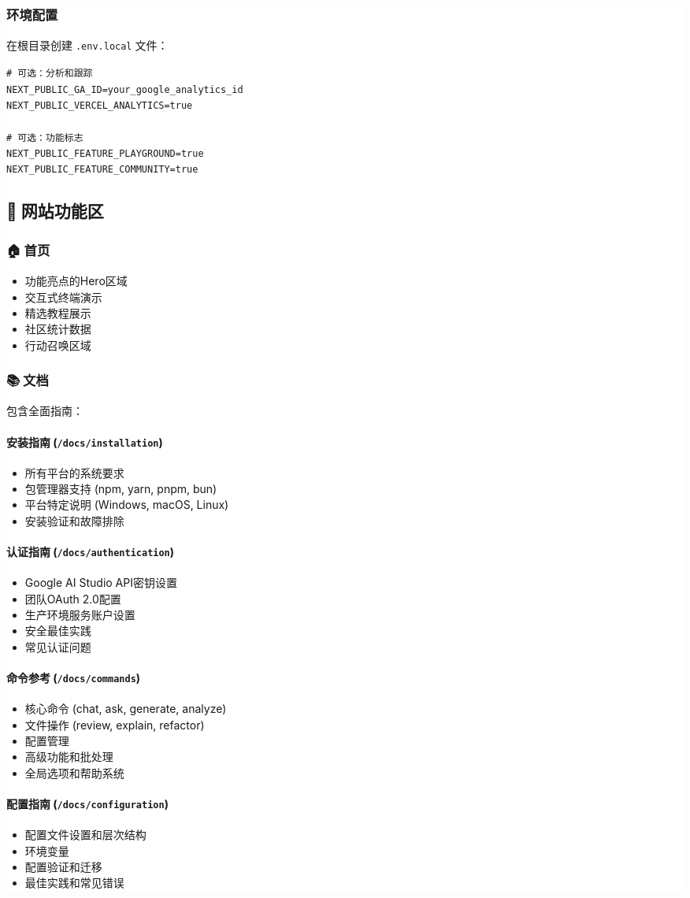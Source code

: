 ### 环境配置

在根目录创建 `.env.local` 文件：

```env
# 可选：分析和跟踪
NEXT_PUBLIC_GA_ID=your_google_analytics_id
NEXT_PUBLIC_VERCEL_ANALYTICS=true

# 可选：功能标志
NEXT_PUBLIC_FEATURE_PLAYGROUND=true
NEXT_PUBLIC_FEATURE_COMMUNITY=true
```

## 📖 网站功能区

### 🏠 **首页**
- 功能亮点的Hero区域
- 交互式终端演示
- 精选教程展示
- 社区统计数据
- 行动召唤区域

### 📚 **文档**
包含全面指南：

#### **安装指南** (`/docs/installation`)
- 所有平台的系统要求
- 包管理器支持 (npm, yarn, pnpm, bun)
- 平台特定说明 (Windows, macOS, Linux)
- 安装验证和故障排除

#### **认证指南** (`/docs/authentication`)
- Google AI Studio API密钥设置
- 团队OAuth 2.0配置
- 生产环境服务账户设置
- 安全最佳实践
- 常见认证问题

#### **命令参考** (`/docs/commands`)
- 核心命令 (chat, ask, generate, analyze)
- 文件操作 (review, explain, refactor)
- 配置管理
- 高级功能和批处理
- 全局选项和帮助系统

#### **配置指南** (`/docs/configuration`)
- 配置文件设置和层次结构
- 环境变量
- 配置验证和迁移
- 最佳实践和常见错误
